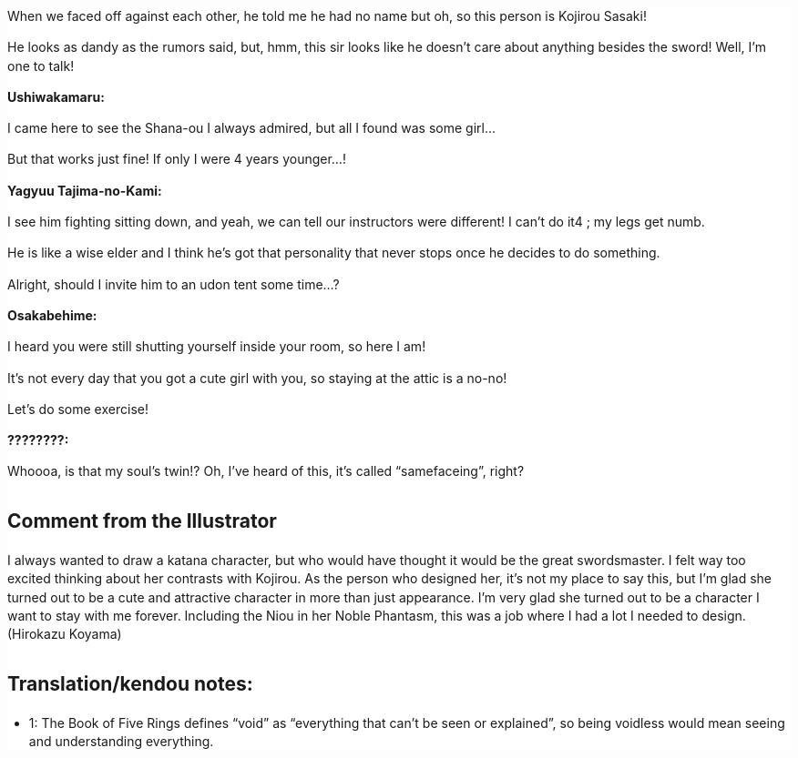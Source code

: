When we faced off against each other, he told me he had no name but oh, so this person is Kojirou Sasaki!

He looks as dandy as the rumors said, but, hmm, this sir looks like he doesn’t care about anything besides the sword! Well, I’m one to talk!



**Ushiwakamaru:**

I came here to see the Shana-ou I always admired, but all I found was some girl…

But that works just fine! If only I were 4 years younger…!



**Yagyuu Tajima-no-Kami:**

I see him fighting sitting down, and yeah, we can tell our instructors were different! I can’t do it4 ; my legs get numb.

He is like a wise elder and I think he’s got that personality that never stops once he decides to do something.

Alright, should I invite him to an udon tent some time…?



**Osakabehime:**

I heard you were still shutting yourself inside your room, so here I am!

It’s not every day that you got a cute girl with you, so staying at the attic is a no-no!

Let’s do some exercise!



**????????:**

Whoooa, is that my soul’s twin!? Oh, I’ve heard of this, it’s called “samefaceing”, right?



## Comment from the Illustrator



I always wanted to draw a katana character, but who would have thought it would be the great swordsmaster. I felt way too excited thinking about her contrasts with Kojirou. As the person who designed her, it’s not my place to say this, but I’m glad she turned out to be a cute and attractive character in more than just appearance. I’m very glad she turned out to be a character I want to stay with me forever. Including the Niou in her Noble Phantasm, this was a job where I had a lot I needed to design. (Hirokazu Koyama)



## Translation/kendou notes:



* 1: The Book of Five Rings defines “void” as “everything that can’t be seen or explained”, so being voidless would mean seeing and understanding everything.

